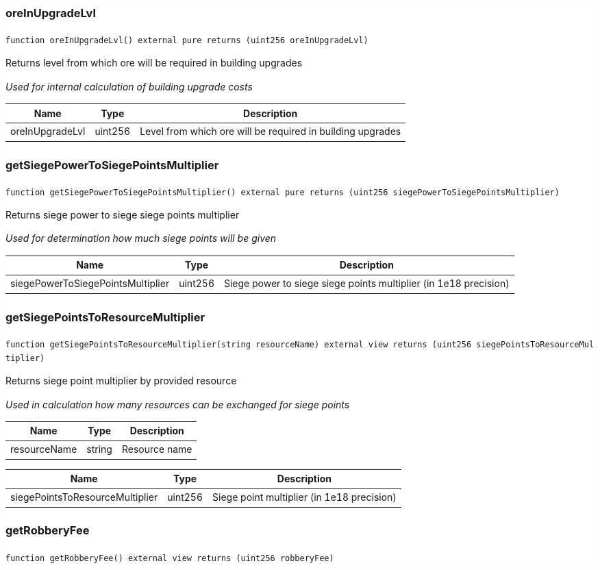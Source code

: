 ### oreInUpgradeLvl

```solidity
function oreInUpgradeLvl() external pure returns (uint256 oreInUpgradeLvl)
```

Returns level from which ore will be required in building upgrades

_Used for internal calculation of building upgrade costs_


| Name | Type | Description |
| ---- | ---- | ----------- |
| oreInUpgradeLvl | uint256 | Level from which ore will be required in building upgrades |


### getSiegePowerToSiegePointsMultiplier

```solidity
function getSiegePowerToSiegePointsMultiplier() external pure returns (uint256 siegePowerToSiegePointsMultiplier)
```

Returns siege power to siege siege points multiplier

_Used for determination how much siege points will be given_


| Name | Type | Description |
| ---- | ---- | ----------- |
| siegePowerToSiegePointsMultiplier | uint256 | Siege power to siege siege points multiplier (in 1e18 precision) |


### getSiegePointsToResourceMultiplier

```solidity
function getSiegePointsToResourceMultiplier(string resourceName) external view returns (uint256 siegePointsToResourceMultiplier)
```

Returns siege point multiplier by provided resource

_Used in calculation how many resources can be exchanged for siege points_

| Name | Type | Description |
| ---- | ---- | ----------- |
| resourceName | string | Resource name |

| Name | Type | Description |
| ---- | ---- | ----------- |
| siegePointsToResourceMultiplier | uint256 | Siege point multiplier (in 1e18 precision) |


### getRobberyFee

```solidity
function getRobberyFee() external view returns (uint256 robberyFee)
```
